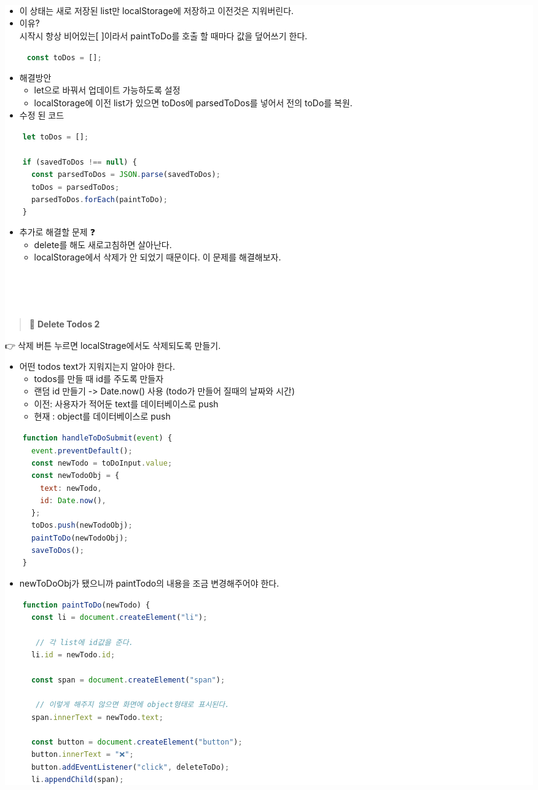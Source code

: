   - 이 상태는 새로 저장된 list만 localStorage에 저장하고 이전것은 지워버린다.
  - 이유?    
    시작시 항상 비어있는[ ]이라서 paintToDo를 호출 할 때마다 값을 덮어쓰기 한다.
```js
     const toDos = [];
```
  - 해결방안
    - let으로 바꿔서 업데이트 가능하도록 설정
    - localStorage에 이전 list가 있으면 toDos에 parsedToDos를 넣어서 전의 toDo를 복원.
- 수정 된 코드
```js
    let toDos = [];

    if (savedToDos !== null) {
      const parsedToDos = JSON.parse(savedToDos);
      toDos = parsedToDos;
      parsedToDos.forEach(paintToDo);
    }
```
- 추가로 해결할 문제 ❓
  - delete를 해도 새로고침하면 살아난다.
  - localStorage에서 삭제가 안 되었기 때문이다. 이 문제를 해결해보자.



<br/>
<br/>
<br/>

> 🌱 **Delete Todos 2**  

👉 삭제 버튼 누르면 localStrage에서도 삭제되도록 만들기.
- 어떤 todos text가 지워지는지 알아야 한다. 
  - todos를 만들 때 id를 주도록 만들자
  - 랜덤 id 만들기 -> Date.now() 사용 (todo가 만들어 질때의 날짜와 시간)
  - 이전: 사용자가 적어둔 text를 데이터베이스로 push
  - 현재 : object를 데이터베이스로 push
```js
    function handleToDoSubmit(event) {
      event.preventDefault();
      const newTodo = toDoInput.value; 
      const newTodoObj = {
        text: newTodo,
        id: Date.now(),
      };
      toDos.push(newTodoObj);
      paintToDo(newTodoObj);
      saveToDos();
    }
```
- newToDoObj가 됐으니까 paintTodo의 내용을 조금 변경해주어야 한다.
```js
    function paintToDo(newTodo) {
      const li = document.createElement("li");

       // 각 list에 id값을 준다.
      li.id = newTodo.id;

      const span = document.createElement("span");

       // 이렇게 해주지 않으면 화면에 object형태로 표시된다.
      span.innerText = newTodo.text;

      const button = document.createElement("button");
      button.innerText = "❌";
      button.addEventListener("click", deleteToDo);
      li.appendChild(span);
```